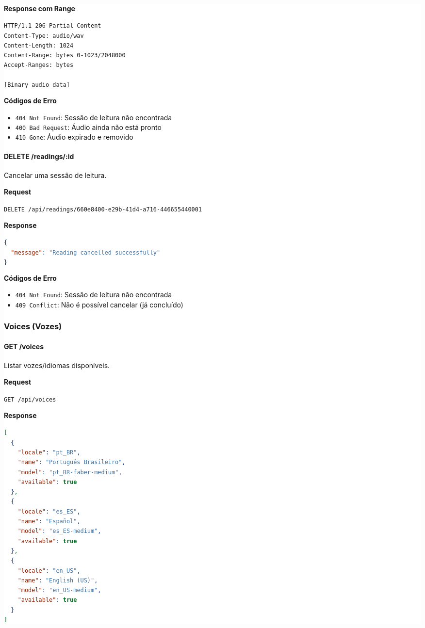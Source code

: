 **Response com Range**
```http
HTTP/1.1 206 Partial Content
Content-Type: audio/wav
Content-Length: 1024
Content-Range: bytes 0-1023/2048000
Accept-Ranges: bytes

[Binary audio data]
```

**Códigos de Erro**
- `404 Not Found`: Sessão de leitura não encontrada
- `400 Bad Request`: Áudio ainda não está pronto
- `410 Gone`: Áudio expirado e removido

#### DELETE /readings/:id
Cancelar uma sessão de leitura.

**Request**
```http
DELETE /api/readings/660e8400-e29b-41d4-a716-446655440001
```

**Response**
```json
{
  "message": "Reading cancelled successfully"
}
```

**Códigos de Erro**
- `404 Not Found`: Sessão de leitura não encontrada
- `409 Conflict`: Não é possível cancelar (já concluído)

### Voices (Vozes)

#### GET /voices
Listar vozes/idiomas disponíveis.

**Request**
```http
GET /api/voices
```

**Response**
```json
[
  {
    "locale": "pt_BR",
    "name": "Português Brasileiro",
    "model": "pt_BR-faber-medium",
    "available": true
  },
  {
    "locale": "es_ES",
    "name": "Español",
    "model": "es_ES-medium",
    "available": true
  },
  {
    "locale": "en_US",
    "name": "English (US)",
    "model": "en_US-medium",
    "available": true
  }
]
```
